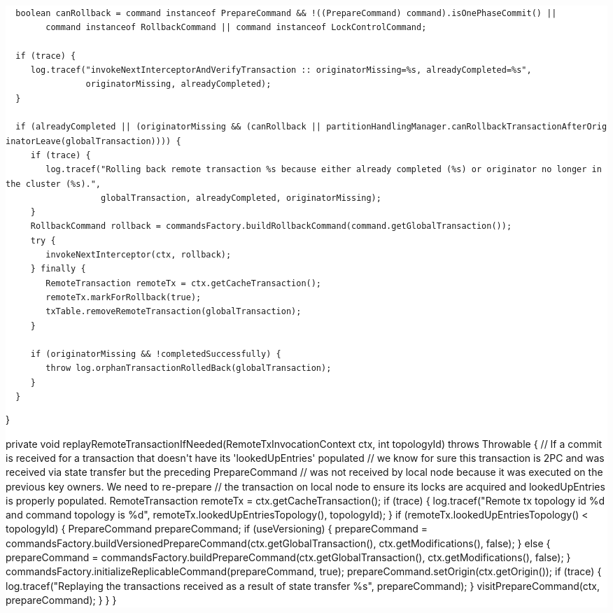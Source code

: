       boolean canRollback = command instanceof PrepareCommand && !((PrepareCommand) command).isOnePhaseCommit() ||
            command instanceof RollbackCommand || command instanceof LockControlCommand;

      if (trace) {
         log.tracef("invokeNextInterceptorAndVerifyTransaction :: originatorMissing=%s, alreadyCompleted=%s",
                    originatorMissing, alreadyCompleted);
      }

      if (alreadyCompleted || (originatorMissing && (canRollback || partitionHandlingManager.canRollbackTransactionAfterOriginatorLeave(globalTransaction)))) {
         if (trace) {
            log.tracef("Rolling back remote transaction %s because either already completed (%s) or originator no longer in the cluster (%s).",
                       globalTransaction, alreadyCompleted, originatorMissing);
         }
         RollbackCommand rollback = commandsFactory.buildRollbackCommand(command.getGlobalTransaction());
         try {
            invokeNextInterceptor(ctx, rollback);
         } finally {
            RemoteTransaction remoteTx = ctx.getCacheTransaction();
            remoteTx.markForRollback(true);
            txTable.removeRemoteTransaction(globalTransaction);
         }

         if (originatorMissing && !completedSuccessfully) {
            throw log.orphanTransactionRolledBack(globalTransaction);
         }
      }
   }

   private void replayRemoteTransactionIfNeeded(RemoteTxInvocationContext ctx, int topologyId) throws Throwable {
      // If a commit is received for a transaction that doesn't have its 'lookedUpEntries' populated
      // we know for sure this transaction is 2PC and was received via state transfer but the preceding PrepareCommand
      // was not received by local node because it was executed on the previous key owners. We need to re-prepare
      // the transaction on local node to ensure its locks are acquired and lookedUpEntries is properly populated.
      RemoteTransaction remoteTx = ctx.getCacheTransaction();
      if (trace) {
         log.tracef("Remote tx topology id %d and command topology is %d", remoteTx.lookedUpEntriesTopology(), topologyId);
      }
      if (remoteTx.lookedUpEntriesTopology() < topologyId) {
         PrepareCommand prepareCommand;
         if (useVersioning) {
            prepareCommand = commandsFactory.buildVersionedPrepareCommand(ctx.getGlobalTransaction(), ctx.getModifications(), false);
         } else {
            prepareCommand = commandsFactory.buildPrepareCommand(ctx.getGlobalTransaction(), ctx.getModifications(), false);
         }
         commandsFactory.initializeReplicableCommand(prepareCommand, true);
         prepareCommand.setOrigin(ctx.getOrigin());
         if (trace) {
            log.tracef("Replaying the transactions received as a result of state transfer %s", prepareCommand);
         }
         visitPrepareCommand(ctx, prepareCommand);
      }
   }
}
